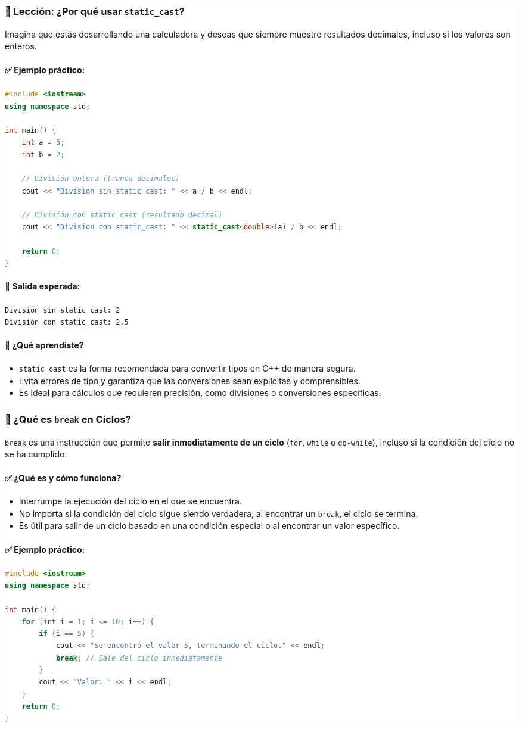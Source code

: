 
### 📘 Lección: ¿Por qué usar `static_cast`?

Imagina que estás desarrollando una calculadora y deseas que siempre muestre resultados decimales, incluso si los valores son enteros.

#### ✅ Ejemplo práctico:
```cpp
#include <iostream>
using namespace std;

int main() {
    int a = 5;
    int b = 2;

    // División entera (trunca decimales)
    cout << "Division sin static_cast: " << a / b << endl;

    // División con static_cast (resultado decimal)
    cout << "Division con static_cast: " << static_cast<double>(a) / b << endl;

    return 0;
}
```

#### 🔎 Salida esperada:
```
Division sin static_cast: 2
Division con static_cast: 2.5
```

#### 🚀 ¿Qué aprendiste?
- `static_cast` es la forma recomendada para convertir tipos en C++ de manera segura.
- Evita errores de tipo y garantiza que las conversiones sean explícitas y comprensibles.
- Es ideal para cálculos que requieren precisión, como divisiones o conversiones específicas.

### 🚀 ¿Qué es `break` en Ciclos?

`break` es una instrucción que permite **salir inmediatamente de un ciclo** (`for`, `while` o `do-while`), incluso si la condición del ciclo no se ha cumplido.

#### ✅ ¿Qué es y cómo funciona?
- Interrumpe la ejecución del ciclo en el que se encuentra.
- No importa si la condición del ciclo sigue siendo verdadera, al encontrar un `break`, el ciclo se termina.
- Es útil para salir de un ciclo basado en una condición especial o al encontrar un valor específico.

#### ✅ Ejemplo práctico:
```cpp
#include <iostream>
using namespace std;

int main() {
    for (int i = 1; i <= 10; i++) {
        if (i == 5) {
            cout << "Se encontró el valor 5, terminando el ciclo." << endl;
            break; // Sale del ciclo inmediatamente
        }
        cout << "Valor: " << i << endl;
    }
    return 0;
}
```
